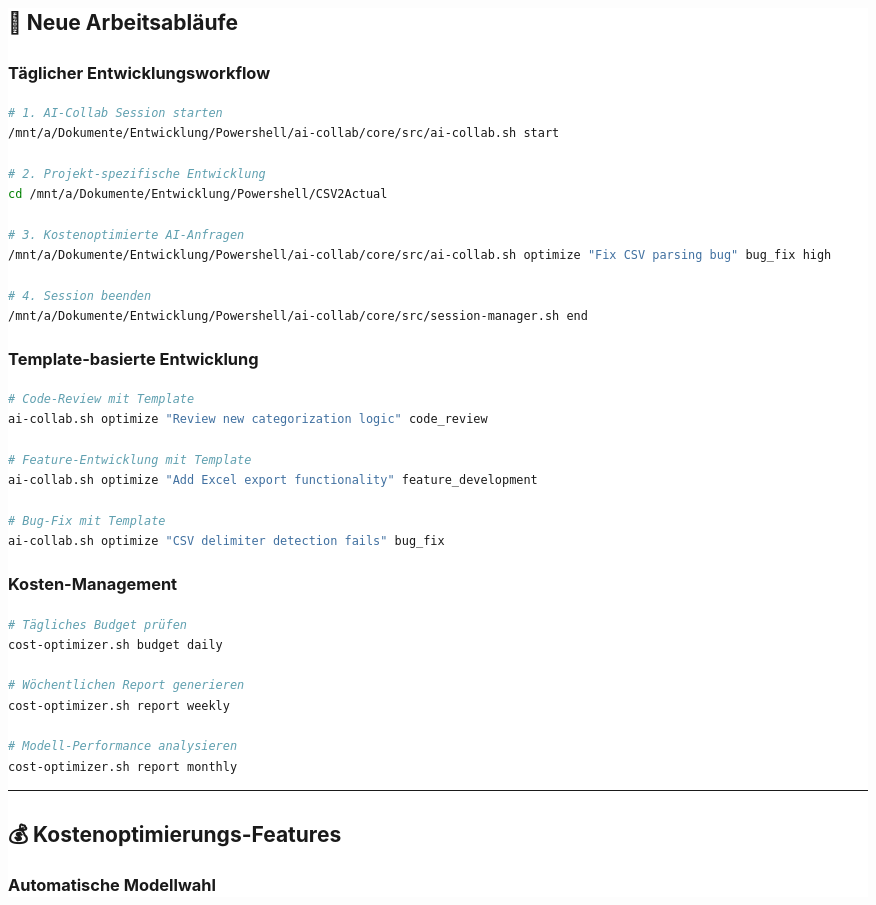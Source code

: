
## 🚀 Neue Arbeitsabläufe

### Täglicher Entwicklungsworkflow

```bash
# 1. AI-Collab Session starten
/mnt/a/Dokumente/Entwicklung/Powershell/ai-collab/core/src/ai-collab.sh start

# 2. Projekt-spezifische Entwicklung
cd /mnt/a/Dokumente/Entwicklung/Powershell/CSV2Actual

# 3. Kostenoptimierte AI-Anfragen
/mnt/a/Dokumente/Entwicklung/Powershell/ai-collab/core/src/ai-collab.sh optimize "Fix CSV parsing bug" bug_fix high

# 4. Session beenden
/mnt/a/Dokumente/Entwicklung/Powershell/ai-collab/core/src/session-manager.sh end
```

### Template-basierte Entwicklung

```bash
# Code-Review mit Template
ai-collab.sh optimize "Review new categorization logic" code_review

# Feature-Entwicklung mit Template  
ai-collab.sh optimize "Add Excel export functionality" feature_development

# Bug-Fix mit Template
ai-collab.sh optimize "CSV delimiter detection fails" bug_fix
```

### Kosten-Management

```bash
# Tägliches Budget prüfen
cost-optimizer.sh budget daily

# Wöchentlichen Report generieren
cost-optimizer.sh report weekly

# Modell-Performance analysieren
cost-optimizer.sh report monthly
```

---

## 💰 Kostenoptimierungs-Features

### Automatische Modellwahl
